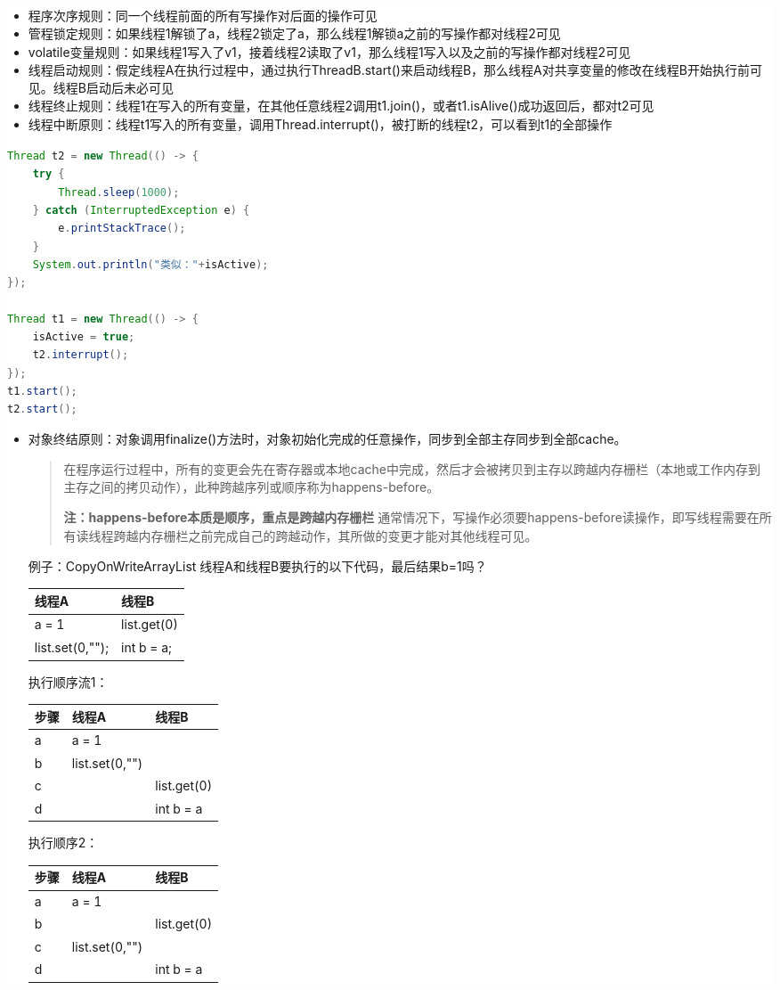 - 程序次序规则：同一个线程前面的所有写操作对后面的操作可见
- 管程锁定规则：如果线程1解锁了a，线程2锁定了a，那么线程1解锁a之前的写操作都对线程2可见
- volatile变量规则：如果线程1写入了v1，接着线程2读取了v1，那么线程1写入以及之前的写操作都对线程2可见
- 线程启动规则：假定线程A在执行过程中，通过执行ThreadB.start()来启动线程B，那么线程A对共享变量的修改在线程B开始执行前可见。线程B启动后未必可见
- 线程终止规则：线程1在写入的所有变量，在其他任意线程2调用t1.join()，或者t1.isAlive()成功返回后，都对t2可见
- 线程中断原则：线程t1写入的所有变量，调用Thread.interrupt()，被打断的线程t2，可以看到t1的全部操作

```java
Thread t2 = new Thread(() -> {
    try {
        Thread.sleep(1000);
    } catch (InterruptedException e) {
        e.printStackTrace();
    }
    System.out.println("类似："+isActive);
});

Thread t1 = new Thread(() -> {
    isActive = true;
    t2.interrupt();
});
t1.start();
t2.start();
```

- 对象终结原则：对象调用finalize()方法时，对象初始化完成的任意操作，同步到全部主存同步到全部cache。

  > 在程序运行过程中，所有的变更会先在寄存器或本地cache中完成，然后才会被拷贝到主存以跨越内存栅栏（本地或工作内存到主存之间的拷贝动作），此种跨越序列或顺序称为happens-before。
  >
  > **注：happens-before本质是顺序，重点是跨越内存栅栏**
  >  通常情况下，写操作必须要happens-before读操作，即写线程需要在所有读线程跨越内存栅栏之前完成自己的跨越动作，其所做的变更才能对其他线程可见。

  例子：CopyOnWriteArrayList 线程A和线程B要执行的以下代码，最后结果b=1吗？

  | 线程A           | 线程B       |
  | --------------- | ----------- |
  | a = 1           | list.get(0) |
  | list.set(0,""); | int b = a;  |

  执行顺序流1：

  | 步骤 | 线程A          | 线程B       |
  | ---- | -------------- | ----------- |
  | a    | a = 1          |             |
  | b    | list.set(0,"") |             |
  | c    |                | list.get(0) |
  | d    |                | int b = a   |

  执行顺序2：

  | 步骤 | 线程A          | 线程B       |
  | ---- | -------------- | ----------- |
  | a    | a = 1          |             |
  | b    |                | list.get(0) |
  | c    | list.set(0,"") |             |
  | d    |                | int b = a   |
